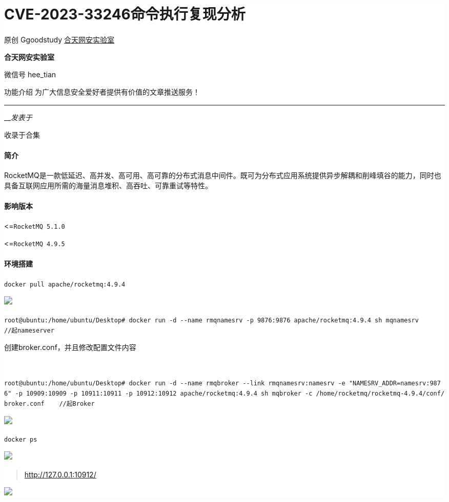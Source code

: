 #  CVE-2023-33246命令执行复现分析

原创 Ggoodstudy  [ 合天网安实验室 ](javascript:void\(0\);)

**合天网安实验室** ![]()

微信号 hee_tian

功能介绍 为广大信息安全爱好者提供有价值的文章推送服务！

____

___发表于_

收录于合集

#### 简介

RocketMQ是一款低延迟、高并发、高可用、高可靠的分布式消息中间件。既可为分布式应用系统提供异步解耦和削峰填谷的能力，同时也具备互联网应用所需的海量消息堆积、高吞吐、可靠重试等特性。

#### 影响版本

<=`RocketMQ 5.1.0`

<=`RocketMQ 4.9.5`

#### 环境搭建

    
    
    docker pull apache/rocketmq:4.9.4

![](http://hk-proxy.gitwarp.com/https://raw.githubusercontent.com/tuchuang9/tc1/refs/heads/main/public/20230616185549.png)

    
    
    root@ubuntu:/home/ubuntu/Desktop# docker run -d --name rmqnamesrv -p 9876:9876 apache/rocketmq:4.9.4 sh mqnamesrv      //起nameserver

创建broker.conf，并且修改配置文件内容

![]()

    
    
    root@ubuntu:/home/ubuntu/Desktop# docker run -d --name rmqbroker --link rmqnamesrv:namesrv -e "NAMESRV_ADDR=namesrv:9876" -p 10909:10909 -p 10911:10911 -p 10912:10912 apache/rocketmq:4.9.4 sh mqbroker -c /home/rocketmq/rocketmq-4.9.4/conf/broker.conf    //起Broker

![](http://hk-proxy.gitwarp.com/https://raw.githubusercontent.com/tuchuang9/tc1/refs/heads/main/public/20230616185550.png)

    
    
    docker ps

![](http://hk-proxy.gitwarp.com/https://raw.githubusercontent.com/tuchuang9/tc1/refs/heads/main/public/20230616185551.png)

> http://127.0.0.1:10912/

![](http://hk-proxy.gitwarp.com/https://raw.githubusercontent.com/tuchuang9/tc1/refs/heads/main/public/20230616185552.png)
